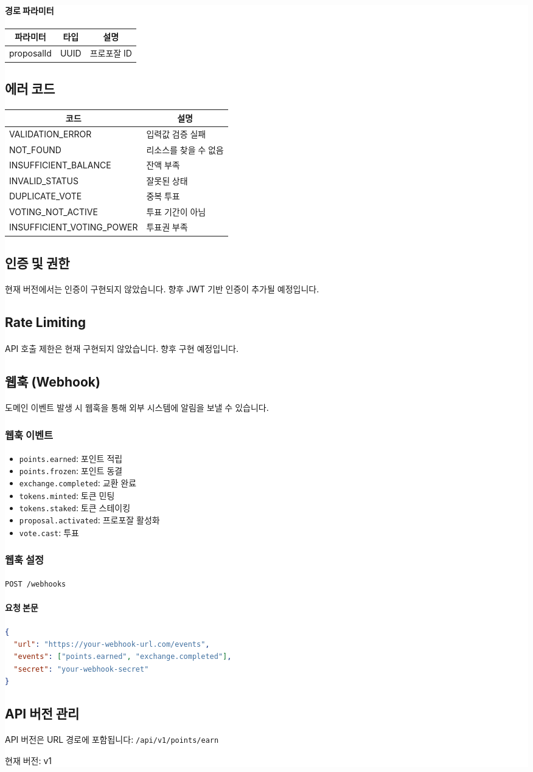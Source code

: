 #### 경로 파라미터
| 파라미터 | 타입 | 설명 |
|---------|------|------|
| proposalId | UUID | 프로포잘 ID |

## 에러 코드

| 코드 | 설명 |
|------|------|
| VALIDATION_ERROR | 입력값 검증 실패 |
| NOT_FOUND | 리소스를 찾을 수 없음 |
| INSUFFICIENT_BALANCE | 잔액 부족 |
| INVALID_STATUS | 잘못된 상태 |
| DUPLICATE_VOTE | 중복 투표 |
| VOTING_NOT_ACTIVE | 투표 기간이 아님 |
| INSUFFICIENT_VOTING_POWER | 투표권 부족 |

## 인증 및 권한

현재 버전에서는 인증이 구현되지 않았습니다. 향후 JWT 기반 인증이 추가될 예정입니다.

## Rate Limiting

API 호출 제한은 현재 구현되지 않았습니다. 향후 구현 예정입니다.

## 웹훅 (Webhook)

도메인 이벤트 발생 시 웹훅을 통해 외부 시스템에 알림을 보낼 수 있습니다.

### 웹훅 이벤트

- `points.earned`: 포인트 적립
- `points.frozen`: 포인트 동결
- `exchange.completed`: 교환 완료
- `tokens.minted`: 토큰 민팅
- `tokens.staked`: 토큰 스테이킹
- `proposal.activated`: 프로포잘 활성화
- `vote.cast`: 투표

### 웹훅 설정

```http
POST /webhooks
```

#### 요청 본문
```json
{
  "url": "https://your-webhook-url.com/events",
  "events": ["points.earned", "exchange.completed"],
  "secret": "your-webhook-secret"
}
```

## API 버전 관리

API 버전은 URL 경로에 포함됩니다: `/api/v1/points/earn`

현재 버전: v1 